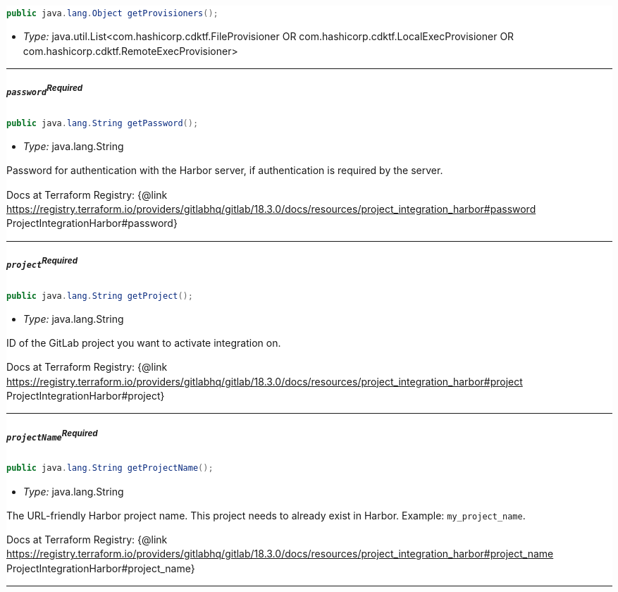 ```java
public java.lang.Object getProvisioners();
```

- *Type:* java.util.List<com.hashicorp.cdktf.FileProvisioner OR com.hashicorp.cdktf.LocalExecProvisioner OR com.hashicorp.cdktf.RemoteExecProvisioner>

---

##### `password`<sup>Required</sup> <a name="password" id="@cdktf/provider-gitlab.projectIntegrationHarbor.ProjectIntegrationHarborConfig.property.password"></a>

```java
public java.lang.String getPassword();
```

- *Type:* java.lang.String

Password for authentication with the Harbor server, if authentication is required by the server.

Docs at Terraform Registry: {@link https://registry.terraform.io/providers/gitlabhq/gitlab/18.3.0/docs/resources/project_integration_harbor#password ProjectIntegrationHarbor#password}

---

##### `project`<sup>Required</sup> <a name="project" id="@cdktf/provider-gitlab.projectIntegrationHarbor.ProjectIntegrationHarborConfig.property.project"></a>

```java
public java.lang.String getProject();
```

- *Type:* java.lang.String

ID of the GitLab project you want to activate integration on.

Docs at Terraform Registry: {@link https://registry.terraform.io/providers/gitlabhq/gitlab/18.3.0/docs/resources/project_integration_harbor#project ProjectIntegrationHarbor#project}

---

##### `projectName`<sup>Required</sup> <a name="projectName" id="@cdktf/provider-gitlab.projectIntegrationHarbor.ProjectIntegrationHarborConfig.property.projectName"></a>

```java
public java.lang.String getProjectName();
```

- *Type:* java.lang.String

The URL-friendly Harbor project name. This project needs to already exist in Harbor. Example: `my_project_name`.

Docs at Terraform Registry: {@link https://registry.terraform.io/providers/gitlabhq/gitlab/18.3.0/docs/resources/project_integration_harbor#project_name ProjectIntegrationHarbor#project_name}

---
